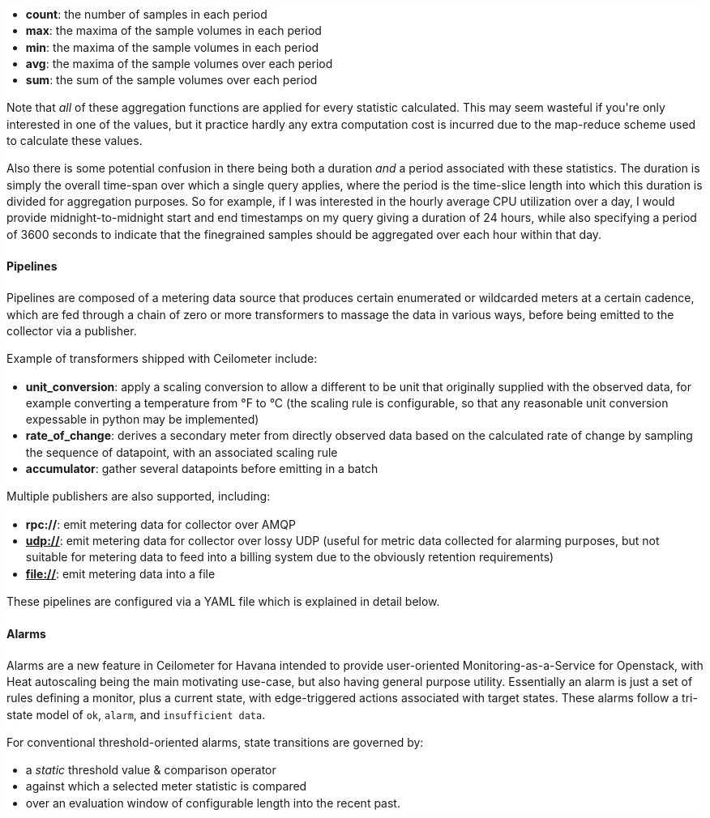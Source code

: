 *   **count**: the number of samples in each period
*   **max**: the maxima of the sample volumes in each period
*   **min**: the maxima of the sample volumes in each period
*   **avg**: the maxima of the sample volumes over each period
*   **sum**: the sum of the sample volumes over each period

 Note that *all* of these aggregation functions are applied for every statistic calculated. This may seem wasteful if you're only interested in one of the values, but it practice hardly any extra computation cost is incurred due to the map-reduce scheme used to calculate these values.

Also there is some potential confusion in there being both a duration *and* a period associated with these statistics. The duration is simply the overall time-span over which a single query applies, where the period is the time-slice length into which this duration is divided for aggregation purposes. So for example, if I was interested in the hourly average CPU utilization over a day, I would provide midnight-to-midnight start and end timestamps on my query giving a duration of 24 hours, while also specifying a period of 3600 seconds to indicate that the finegrained samples should be aggregated over each hour within that day.

#### Pipelines

Pipelines are composed of a metering data source that produces certain enumerated or wildcarded meters at a certain cadence, which are fed through a chain of zero or more transformers to massage the data in various ways, before being emitted to the collector via a publisher.

Example of transformers shipped with Ceilometer include:

*   **unit_conversion**: apply a scaling conversion to allow a different to be unit that originally supplied with the observed data, for example converting a temperature from °F to °C (the scaling rule is configurable, so that any reasonable unit conversion expessable in python may be implemented)
*   **rate_of_change**: derives a secondary meter from directly observed data based on the calculated rate of change by sampling the sequence of datapoint, with an associated scaling rule
*   **accumulator**: gather several datapoints before emitting in a batch

 Multiple publishers are also supported, including:

*   **rpc://**: emit metering data for collector over AMQP
*   **<udp://>**: emit metering data for collector over lossy UDP (useful for metric data collected for alarming purposes, but not suitable for metering data to feed into a billing system due to the obviously retention requirements)
*   **<file://>**: emit metering data into a file

These pipelines are configured via a YAML file which is explained in detail below.

#### Alarms

Alarms are a new feature in Ceilometer for Havana intended to provide user-oriented Monitoring-as-a-Service for Openstack, with Heat autoscaling being the main motivating use-case, but also having general purpose utility. Essentially an alarm is just a set of rules defining a monitor, plus a current state, with edge-triggered actions associated with target states. These alarms follow a tri-state model of `ok`, `alarm`, and `insufficient data`.

For conventional threshold-oriented alarms, state transitions are governed by:

*   a *static* threshold value & comparison operator
*   against which a selected meter statistic is compared
*   over an evaluation window of configurable length into the recent past.
